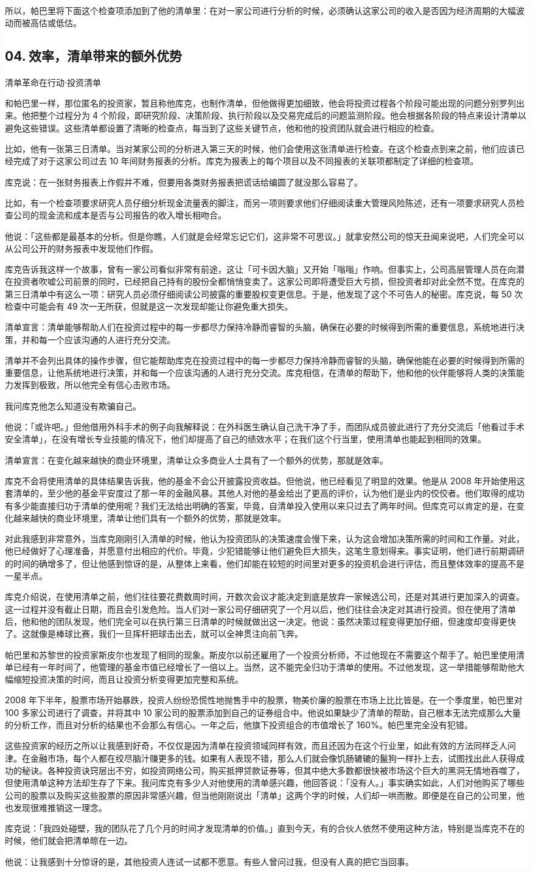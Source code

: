 所以，帕巴里将下面这个检查项添加到了他的清单里：在对一家公司进行分析的时候，必须确认这家公司的收入是否因为经济周期的大幅波动而被高估或低估。

## 04. 效率，清单带来的额外优势

清单革命在行动·投资清单

和帕巴里一样，那位匿名的投资家，暂且称他库克，也制作清单，但他做得更加细致，他会将投资过程各个阶段可能出现的问题分别罗列出来。他把整个过程分为 4 个阶段，即研究阶段、决策阶段、执行阶段以及交易完成后的问题监测阶段。他会根据各阶段的特点来设计清单以避免这些错误。这些清单都设置了清晰的检查点，每当到了这些关键节点，他和他的投资团队就会进行相应的检查。

比如，他有一张第三日清单。当对某家公司的分析进入第三天的时候，他们会使用这张清单进行检查。在这个检查点到来之前，他们应该已经完成了对于这家公司过去 10 年间财务报表的分析。库克为报表上的每个项目以及不同报表的关联项都制定了详细的检查项。

库克说：在一张财务报表上作假并不难，但要用各类财务报表把谎话给编圆了就没那么容易了。

比如，有一个检查项要求研究人员仔细分析现金流量表的脚注，而另一项则要求他们仔细阅读重大管理风险陈述，还有一项要求研究人员检查公司的现金流和成本是否与公司报告的收入增长相吻合。

他说：「这些都是最基本的分析。但是你瞧，人们就是会经常忘记它们，这非常不可思议。」就拿安然公司的惊天丑闻来说吧，人们完全可以从公司公开的财务报表中发现他们作假。

库克告诉我这样一个故事，曾有一家公司看似非常有前途，这让「可卡因大脑」又开始「嗡嗡」作响。但事实上，公司高层管理人员在向潜在投资者吹嘘公司前景的同时，已经把自己持有的股份全都悄悄变卖了。这家公司即将遭受巨大亏损，但投资者却对此全然不觉。在库克的第三日清单中有这么一项：研究人员必须仔细阅读公司披露的重要股权变更信息。于是，他发现了这个不可告人的秘密。库克说，每 50 次检查中可能会有 49 次一无所获，但就是这一次发现却能让你避免重大损失。

清单宣言：清单能够帮助人们在投资过程中的每一步都尽力保持冷静而睿智的头脑，确保在必要的时候得到所需的重要信息，系统地进行决策，并和每一个应该沟通的人进行充分交流。

清单并不会列出具体的操作步骤，但它能帮助库克在投资过程中的每一步都尽力保持冷静而睿智的头脑，确保他能在必要的时候得到所需的重要信息，让他系统地进行决策，并和每一个应该沟通的人进行充分交流。库克相信，在清单的帮助下，他和他的伙伴能够将人类的决策能力发挥到极致，所以他完全有信心击败市场。

我问库克他怎么知道没有欺骗自己。

他说：「或许吧。」但他借用外科手术的例子向我解释说：在外科医生确认自己洗干净了手，而团队成员彼此进行了充分交流后「他看过手术安全清单」，在没有增长专业技能的情况下，他们却提高了自己的绩效水平；在我们这个行当里，使用清单也能起到相同的效果。

清单宣言：在变化越来越快的商业环境里，清单让众多商业人士具有了一个额外的优势，那就是效率。

库克不会将使用清单的具体结果告诉我，他的基金不会公开披露投资收益。但他说，他已经看见了明显的效果。他是从 2008 年开始使用这套清单的，至少他的基金平安度过了那一年的金融风暴。其他人对他的基金给出了更高的评价，认为他们是业内的佼佼者。他们取得的成功有多少能直接归功于清单的使用呢？我们无法给出明确的答案，毕竟，自清单投入使用以来只过去了两年时间。但库克可以肯定的是，在变化越来越快的商业环境里，清单让他们具有一个额外的优势，那就是效率。

对此我感到非常意外，当库克刚刚引入清单的时候，他认为投资团队的决策速度会慢下来，认为这会增加决策所需的时间和工作量。对此，他已经做好了心理准备，并愿意付出相应的代价。毕竟，少犯错能够让他们避免巨大损失，这笔生意划得来。事实证明，他们进行前期调研的时间的确增多了，但让他感到惊讶的是，从整体上来看，他们却能在较短的时间里对更多的投资机会进行评估，而且整体效率的提高不是一星半点。

库克介绍说，在使用清单之前，他们往往要花费数周时间，开数次会议才能决定到底是放弃一家候选公司，还是对其进行更加深入的调查。这一过程并没有截止日期，而且会引发危险。当人们对一家公司仔细研究了一个月以后，他们往往会决定对其进行投资。但在使用了清单后，他和他的团队发现，他们完全可以在执行第三日清单的时候就做出这一决定。他说：虽然决策过程变得更加仔细，但速度却变得更快了。这就像是棒球比赛，我们一旦挥杆把球击出去，就可以全神贯注向前飞奔。

帕巴里和苏黎世的投资家斯皮尔也发现了相同的现象。斯皮尔以前还雇用了一个投资分析师，不过他现在不需要这个帮手了。帕巴里使用清单已经有一年时间了，他管理的基金市值已经增长了一倍以上。当然，这不能完全归功于清单的使用。不过他发现，这一举措能够帮助他大幅缩短投资决策的时间，而且让投资分析变得更加完整和系统。

2008 年下半年，股票市场开始暴跌，投资人纷纷恐慌性地抛售手中的股票，物美价廉的股票在市场上比比皆是。在一个季度里，帕巴里对 100 多家公司进行了调查，并将其中 10 家公司的股票添加到自己的证券组合中。他说如果缺少了清单的帮助，自己根本无法完成那么大量的分析工作，而且对分析的结果也不会那么有信心。一年之后，他旗下投资组合的市值增长了 160%。帕巴里完全没有犯错。

这些投资家的经历之所以让我感到好奇，不仅仅是因为清单在投资领域同样有效，而且还因为在这个行业里，如此有效的方法同样乏人问津。在金融市场，每个人都在绞尽脑汁赚更多的钱。如果有人表现不错，那么人们就会像饥肠辘辘的鬣狗一样扑上去，试图找出此人获得成功的秘诀。各种投资诀窍层出不穷，如投资网络公司，购买抵押贷款证券等，但其中绝大多数都很快被市场这个巨大的黑洞无情地吞噬了，但使用清单这种方法却生存了下来。我问库克有多少人对他使用的清单感兴趣，他回答说：「没有人。」事实确实如此，人们对他购买了哪些公司的股票以及购买这些股票的原因非常感兴趣，但当他刚刚说出「清单」这两个字的时候，人们却一哄而散。即便是在自己的公司里，他也发现很难推销这一理念。

库克说：「我四处碰壁，我的团队花了几个月的时间才发现清单的价值。」直到今天，有的合伙人依然不使用这种方法，特别是当库克不在的时候，他们就会把清单晾在一边。

他说：让我感到十分惊讶的是，其他投资人连试一试都不愿意。有些人曾问过我，但没有人真的把它当回事。
